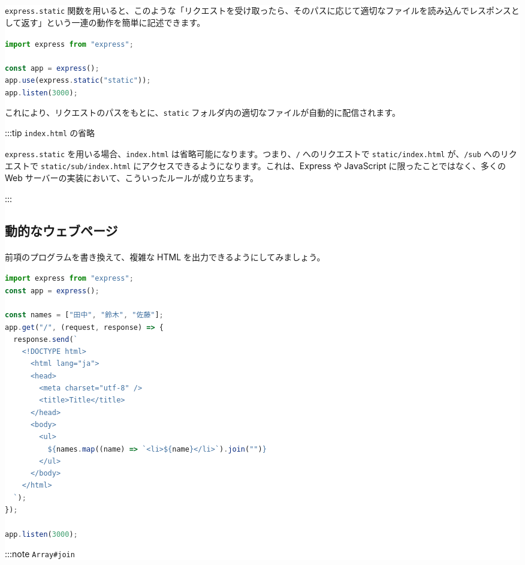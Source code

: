 <ViewSource url={import.meta.url} path="_samples/static-hosting-naive" />

`express.static` 関数を用いると、このような「リクエストを受け取ったら、そのパスに応じて適切なファイルを読み込んでレスポンスとして返す」という一連の動作を簡単に記述できます。

```javascript
import express from "express";

const app = express();
app.use(express.static("static"));
app.listen(3000);
```

<ViewSource url={import.meta.url} path="_samples/static-hosting-smart" />

これにより、リクエストのパスをもとに、`static` フォルダ内の適切なファイルが自動的に配信されます。

:::tip `index.html` の省略

`express.static` を用いる場合、`index.html` は省略可能になります。つまり、`/` へのリクエストで `static/index.html` が、`/sub` へのリクエストで `static/sub/index.html` にアクセスできるようになります。これは、Express や JavaScript に限ったことではなく、多くの Web サーバーの実装において、こういったルールが成り立ちます。

:::

## 動的なウェブページ

前項のプログラムを書き換えて、複雑な HTML を出力できるようにしてみましょう。

```javascript
import express from "express";
const app = express();

const names = ["田中", "鈴木", "佐藤"];
app.get("/", (request, response) => {
  response.send(`
    <!DOCTYPE html>
      <html lang="ja">
      <head>
        <meta charset="utf-8" />
        <title>Title</title>
      </head>
      <body>
        <ul>
          ${names.map((name) => `<li>${name}</li>`).join("")}
        </ul>
      </body>
    </html>
  `);
});

app.listen(3000);
```

<ViewSource url={import.meta.url} path="_samples/complex-html" />

:::note `Array#join`
